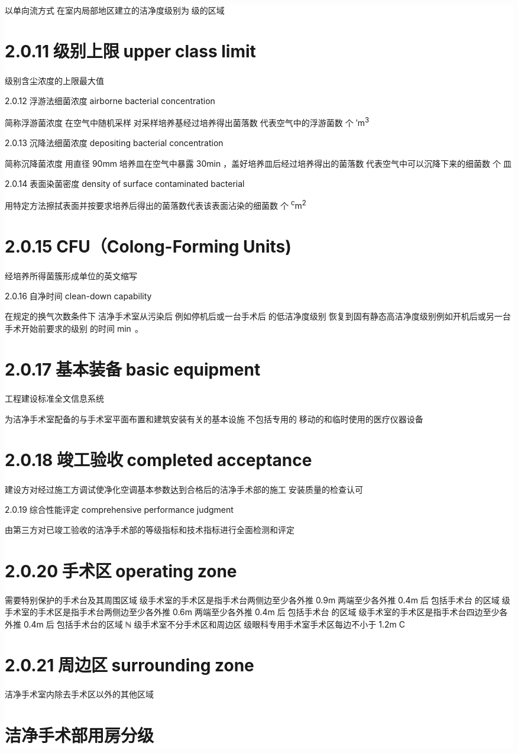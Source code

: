 以单向流方式 在室内局部地区建立的洁净度级别为 级的区域  

# 2.0.11 级别上限 upper class limit  

级别含尘浓度的上限最大值  

2.0.12 浮游法细菌浓度 airborne bacterial concentration  

简称浮游菌浓度 在空气中随机采样 对采样培养基经过培养得出菌落数 代表空气中的浮游菌数 个 $\mathrm{'m}^{3}$  

2.0.13 沉降法细菌浓度 depositing bacterial concentration  

简称沉降菌浓度 用直径 $90\mathrm{mm}$ 培养皿在空气中暴露 $30\mathrm{min}$ ，盖好培养皿后经过培养得出的菌落数 代表空气中可以沉降下来的细菌数 个 皿  

2.0.14 表面染菌密度 density of surface contaminated bacterial  

用特定方法擦拭表面并按要求培养后得出的菌落数代表该表面沾染的细菌数 个 $\mathrm{^cm^{2}}$  

# 2.0.15 CFU（Colong-Forming Units)  

经培养所得菌簇形成单位的英文缩写  

2.0.16 自净时间 clean-down capability  

在规定的换气次数条件下 洁净手术室从污染后 例如停机后或一台手术后 的低洁净度级别 恢复到固有静态高洁净度级别例如开机后或另一台手术开始前要求的级别 的时间 $\operatorname*{min}$ 。  

# 2.0.17 基本装备 basic equipment  

工程建设标准全文信息系统  

为洁净手术室配备的与手术室平面布置和建筑安装有关的基本设施 不包括专用的 移动的和临时使用的医疗仪器设备  

# 2.0.18 竣工验收 completed acceptance  

建设方对经过施工方调试使净化空调基本参数达到合格后的洁净手术部的施工 安装质量的检查认可  

2.0.19 综合性能评定 comprehensive performance judgment  

由第三方对已竣工验收的洁净手术部的等级指标和技术指标进行全面检测和评定  

# 2.0.20 手术区 operating zone  

需要特别保护的手术台及其周围区域 级手术室的手术区是指手术台两侧边至少各外推 $0.9\mathrm{m}$ 两端至少各外推 $0.4\mathrm{m}$ 后 包括手术台 的区域 级手术室的手术区是指手术台两侧边至少各外推 $0.6\mathrm{m}$ 两端至少各外推 $0.4\mathrm{{m}}$ 后 包括手术台 的区域 级手术室的手术区是指手术台四边至少各外推 $0.4\mathrm{m}$ 后 包括手术台的区域 $\mathbb{N}$ 级手术室不分手术区和周边区 级眼科专用手术室手术区每边不小于 $1.2\mathrm{m}$ C  

# 2.0.21 周边区 surrounding zone  

洁净手术室内除去手术区以外的其他区域  

# 洁净手术部用房分级  
